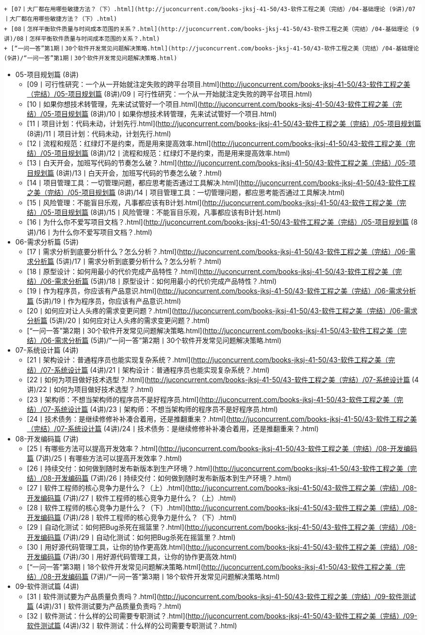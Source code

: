     + [07丨大厂都在用哪些敏捷方法？（下）.html](http://juconcurrent.com/books-jksj-41-50/43-软件工程之美（完结）/04-基础理论 (9讲)/07丨大厂都在用哪些敏捷方法？（下）.html)
    + [08丨怎样平衡软件质量与时间成本范围的关系？.html](http://juconcurrent.com/books-jksj-41-50/43-软件工程之美（完结）/04-基础理论 (9讲)/08丨怎样平衡软件质量与时间成本范围的关系？.html)
    + [“一问一答”第1期丨30个软件开发常见问题解决策略.html](http://juconcurrent.com/books-jksj-41-50/43-软件工程之美（完结）/04-基础理论 (9讲)/“一问一答”第1期丨30个软件开发常见问题解决策略.html)
+ 05-项目规划篇 (8讲)
    + [09丨可行性研究：一个从一开始就注定失败的跨平台项目.html](http://juconcurrent.com/books-jksj-41-50/43-软件工程之美（完结）/05-项目规划篇 (8讲)/09丨可行性研究：一个从一开始就注定失败的跨平台项目.html)
    + [10丨如果你想技术转管理，先来试试管好一个项目.html](http://juconcurrent.com/books-jksj-41-50/43-软件工程之美（完结）/05-项目规划篇 (8讲)/10丨如果你想技术转管理，先来试试管好一个项目.html)
    + [11丨项目计划：代码未动，计划先行.html](http://juconcurrent.com/books-jksj-41-50/43-软件工程之美（完结）/05-项目规划篇 (8讲)/11丨项目计划：代码未动，计划先行.html)
    + [12丨流程和规范：红绿灯不是约束，而是用来提高效率.html](http://juconcurrent.com/books-jksj-41-50/43-软件工程之美（完结）/05-项目规划篇 (8讲)/12丨流程和规范：红绿灯不是约束，而是用来提高效率.html)
    + [13丨白天开会，加班写代码的节奏怎么破？.html](http://juconcurrent.com/books-jksj-41-50/43-软件工程之美（完结）/05-项目规划篇 (8讲)/13丨白天开会，加班写代码的节奏怎么破？.html)
    + [14丨项目管理工具：一切管理问题，都应思考能否通过工具解决.html](http://juconcurrent.com/books-jksj-41-50/43-软件工程之美（完结）/05-项目规划篇 (8讲)/14丨项目管理工具：一切管理问题，都应思考能否通过工具解决.html)
    + [15丨风险管理：不能盲目乐观，凡事都应该有B计划.html](http://juconcurrent.com/books-jksj-41-50/43-软件工程之美（完结）/05-项目规划篇 (8讲)/15丨风险管理：不能盲目乐观，凡事都应该有B计划.html)
    + [16丨为什么你不爱写项目文档？.html](http://juconcurrent.com/books-jksj-41-50/43-软件工程之美（完结）/05-项目规划篇 (8讲)/16丨为什么你不爱写项目文档？.html)
+ 06-需求分析篇 (5讲)
    + [17丨需求分析到底要分析什么？怎么分析？.html](http://juconcurrent.com/books-jksj-41-50/43-软件工程之美（完结）/06-需求分析篇 (5讲)/17丨需求分析到底要分析什么？怎么分析？.html)
    + [18丨原型设计：如何用最小的代价完成产品特性？.html](http://juconcurrent.com/books-jksj-41-50/43-软件工程之美（完结）/06-需求分析篇 (5讲)/18丨原型设计：如何用最小的代价完成产品特性？.html)
    + [19丨作为程序员，你应该有产品意识.html](http://juconcurrent.com/books-jksj-41-50/43-软件工程之美（完结）/06-需求分析篇 (5讲)/19丨作为程序员，你应该有产品意识.html)
    + [20丨如何应对让人头疼的需求变更问题？.html](http://juconcurrent.com/books-jksj-41-50/43-软件工程之美（完结）/06-需求分析篇 (5讲)/20丨如何应对让人头疼的需求变更问题？.html)
    + [“一问一答”第2期丨30个软件开发常见问题解决策略.html](http://juconcurrent.com/books-jksj-41-50/43-软件工程之美（完结）/06-需求分析篇 (5讲)/“一问一答”第2期丨30个软件开发常见问题解决策略.html)
+ 07-系统设计篇 (4讲)
    + [21丨架构设计：普通程序员也能实现复杂系统？.html](http://juconcurrent.com/books-jksj-41-50/43-软件工程之美（完结）/07-系统设计篇 (4讲)/21丨架构设计：普通程序员也能实现复杂系统？.html)
    + [22丨如何为项目做好技术选型？.html](http://juconcurrent.com/books-jksj-41-50/43-软件工程之美（完结）/07-系统设计篇 (4讲)/22丨如何为项目做好技术选型？.html)
    + [23丨架构师：不想当架构师的程序员不是好程序员.html](http://juconcurrent.com/books-jksj-41-50/43-软件工程之美（完结）/07-系统设计篇 (4讲)/23丨架构师：不想当架构师的程序员不是好程序员.html)
    + [24丨技术债务：是继续修修补补凑合着用，还是推翻重来？.html](http://juconcurrent.com/books-jksj-41-50/43-软件工程之美（完结）/07-系统设计篇 (4讲)/24丨技术债务：是继续修修补补凑合着用，还是推翻重来？.html)
+ 08-开发编码篇 (7讲)
    + [25丨有哪些方法可以提高开发效率？.html](http://juconcurrent.com/books-jksj-41-50/43-软件工程之美（完结）/08-开发编码篇 (7讲)/25丨有哪些方法可以提高开发效率？.html)
    + [26丨持续交付：如何做到随时发布新版本到生产环境？.html](http://juconcurrent.com/books-jksj-41-50/43-软件工程之美（完结）/08-开发编码篇 (7讲)/26丨持续交付：如何做到随时发布新版本到生产环境？.html)
    + [27丨软件工程师的核心竞争力是什么？（上）.html](http://juconcurrent.com/books-jksj-41-50/43-软件工程之美（完结）/08-开发编码篇 (7讲)/27丨软件工程师的核心竞争力是什么？（上）.html)
    + [28丨软件工程师的核心竞争力是什么？（下）.html](http://juconcurrent.com/books-jksj-41-50/43-软件工程之美（完结）/08-开发编码篇 (7讲)/28丨软件工程师的核心竞争力是什么？（下）.html)
    + [29丨自动化测试：如何把Bug杀死在摇篮里？.html](http://juconcurrent.com/books-jksj-41-50/43-软件工程之美（完结）/08-开发编码篇 (7讲)/29丨自动化测试：如何把Bug杀死在摇篮里？.html)
    + [30丨用好源代码管理工具，让你的协作更高效.html](http://juconcurrent.com/books-jksj-41-50/43-软件工程之美（完结）/08-开发编码篇 (7讲)/30丨用好源代码管理工具，让你的协作更高效.html)
    + [“一问一答”第3期丨18个软件开发常见问题解决策略.html](http://juconcurrent.com/books-jksj-41-50/43-软件工程之美（完结）/08-开发编码篇 (7讲)/“一问一答”第3期丨18个软件开发常见问题解决策略.html)
+ 09-软件测试篇 (4讲)
    + [31丨软件测试要为产品质量负责吗？.html](http://juconcurrent.com/books-jksj-41-50/43-软件工程之美（完结）/09-软件测试篇 (4讲)/31丨软件测试要为产品质量负责吗？.html)
    + [32丨软件测试：什么样的公司需要专职测试？.html](http://juconcurrent.com/books-jksj-41-50/43-软件工程之美（完结）/09-软件测试篇 (4讲)/32丨软件测试：什么样的公司需要专职测试？.html)